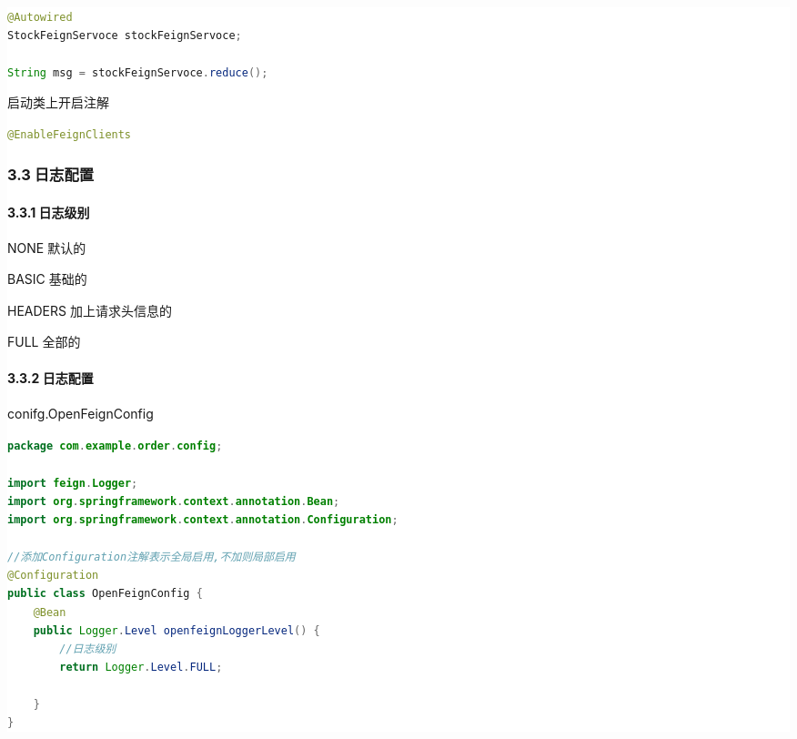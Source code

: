 ```java
@Autowired
StockFeignServoce stockFeignServoce;

String msg = stockFeignServoce.reduce();
```



启动类上开启注解

```java
@EnableFeignClients
```





### 3.3 日志配置

#### 3.3.1 日志级别 

NONE   默认的

BASIC 基础的

HEADERS 加上请求头信息的

FULL 全部的





#### 3.3.2 日志配置

conifg.OpenFeignConfig

```java
package com.example.order.config;

import feign.Logger;
import org.springframework.context.annotation.Bean;
import org.springframework.context.annotation.Configuration;

//添加Configuration注解表示全局启用,不加则局部启用
@Configuration
public class OpenFeignConfig {
    @Bean
    public Logger.Level openfeignLoggerLevel() {
        //日志级别
        return Logger.Level.FULL;

    }
}
```




